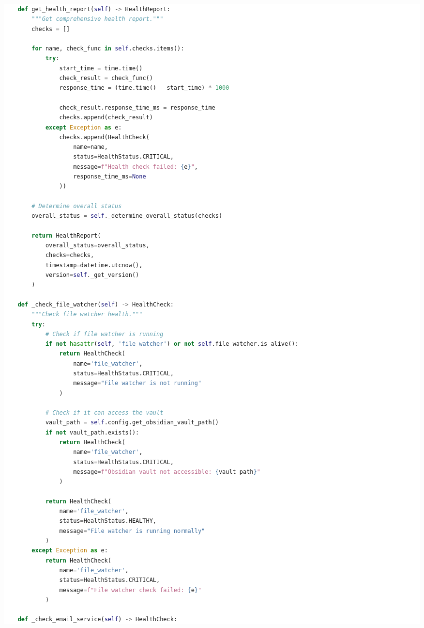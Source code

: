 ```python
    def get_health_report(self) -> HealthReport:
        """Get comprehensive health report."""
        checks = []
        
        for name, check_func in self.checks.items():
            try:
                start_time = time.time()
                check_result = check_func()
                response_time = (time.time() - start_time) * 1000
                
                check_result.response_time_ms = response_time
                checks.append(check_result)
            except Exception as e:
                checks.append(HealthCheck(
                    name=name,
                    status=HealthStatus.CRITICAL,
                    message=f"Health check failed: {e}",
                    response_time_ms=None
                ))
        
        # Determine overall status
        overall_status = self._determine_overall_status(checks)
        
        return HealthReport(
            overall_status=overall_status,
            checks=checks,
            timestamp=datetime.utcnow(),
            version=self._get_version()
        )
    
    def _check_file_watcher(self) -> HealthCheck:
        """Check file watcher health."""
        try:
            # Check if file watcher is running
            if not hasattr(self, 'file_watcher') or not self.file_watcher.is_alive():
                return HealthCheck(
                    name='file_watcher',
                    status=HealthStatus.CRITICAL,
                    message="File watcher is not running"
                )
            
            # Check if it can access the vault
            vault_path = self.config.get_obsidian_vault_path()
            if not vault_path.exists():
                return HealthCheck(
                    name='file_watcher',
                    status=HealthStatus.CRITICAL,
                    message=f"Obsidian vault not accessible: {vault_path}"
                )
            
            return HealthCheck(
                name='file_watcher',
                status=HealthStatus.HEALTHY,
                message="File watcher is running normally"
            )
        except Exception as e:
            return HealthCheck(
                name='file_watcher',
                status=HealthStatus.CRITICAL,
                message=f"File watcher check failed: {e}"
            )
    
    def _check_email_service(self) -> HealthCheck:
```